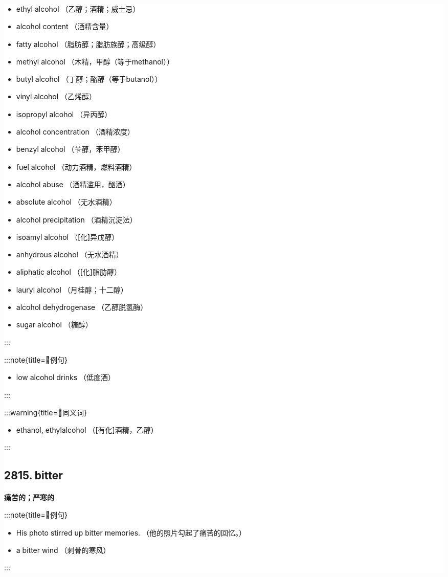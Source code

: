 - ethyl alcohol （乙醇；酒精；威士忌）

- alcohol content （酒精含量）

- fatty alcohol （脂肪醇；脂肪族醇；高级醇）

- methyl alcohol （木精，甲醇（等于methanol））

- butyl alcohol （丁醇；酪醇（等于butanol））

- vinyl alcohol （乙烯醇）

- isopropyl alcohol （异丙醇）

- alcohol concentration （酒精浓度）

- benzyl alcohol （苄醇，苯甲醇）

- fuel alcohol （动力酒精，燃料酒精）

- alcohol abuse （酒精滥用，酗酒）

- absolute alcohol （无水酒精）

- alcohol precipitation （酒精沉淀法）

- isoamyl alcohol （[化]异戊醇）

- anhydrous alcohol （无水酒精）

- aliphatic alcohol （[化]脂肪醇）

- lauryl alcohol （月桂醇；十二醇）

- alcohol dehydrogenase （乙醇脱氢酶）

- sugar alcohol （糖醇）

:::

:::note{title=🎤例句}

- low alcohol drinks （低度酒）

:::

:::warning{title=🤔同义词}

- ethanol, ethylalcohol （[有化]酒精，乙醇）

:::


## 2815. bitter

**痛苦的；严寒的**

:::note{title=🎤例句}

- His photo stirred up bitter memories. （他的照片勾起了痛苦的回忆。）

- a bitter wind （刺骨的寒风）

:::
